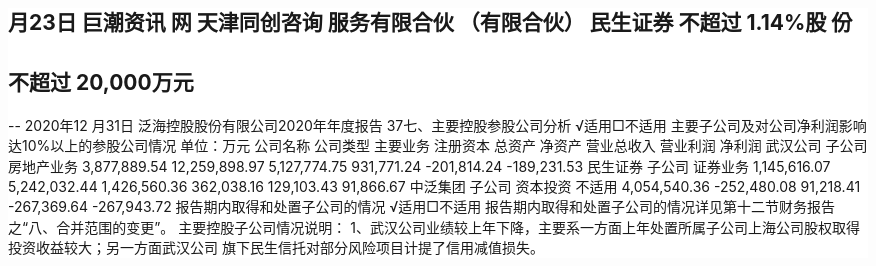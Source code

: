 月23日
巨潮资讯
网
天津同创咨询
服务有限合伙
（有限合伙）
民生证券
不超过
1.14%股
份
--
不超过
20,000万元
--
--
2020年12
月31日
泛海控股股份有限公司2020年年度报告
37七、主要控股参股公司分析
√适用□不适用
主要子公司及对公司净利润影响达10%以上的参股公司情况
单位：万元
公司名称
公司类型
主要业务
注册资本
总资产
净资产
营业总收入
营业利润
净利润
武汉公司
子公司
房地产业务
3,877,889.54
12,259,898.97
5,127,774.75
931,771.24
-201,814.24
-189,231.53
民生证券
子公司
证券业务
1,145,616.07
5,242,032.44
1,426,560.36
362,038.16
129,103.43
91,866.67
中泛集团
子公司
资本投资
不适用
4,054,540.36
-252,480.08
91,218.41
-267,369.64
-267,943.72
报告期内取得和处置子公司的情况
√适用□不适用
报告期内取得和处置子公司的情况详见第十二节财务报告之“八、合并范围的变更”。
主要控股子公司情况说明：
1、武汉公司业绩较上年下降，主要系一方面上年处置所属子公司上海公司股权取得投资收益较大；另一方面武汉公司
旗下民生信托对部分风险项目计提了信用减值损失。